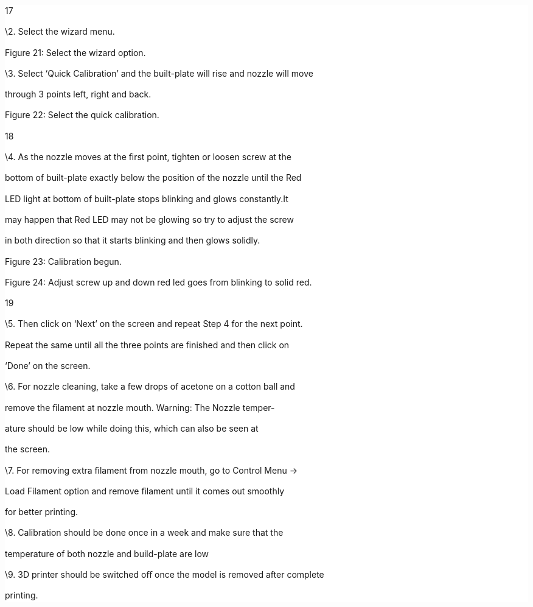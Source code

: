 17





\2. Select the wizard menu.

Figure 21: Select the wizard option.

\3. Select ‘Quick Calibration’ and the built-plate will rise and nozzle will move

through 3 points left, right and back.

Figure 22: Select the quick calibration.

18





\4. As the nozzle moves at the ﬁrst point, tighten or loosen screw at the

bottom of built-plate exactly below the position of the nozzle until the Red

LED light at bottom of built-plate stops blinking and glows constantly.It

may happen that Red LED may not be glowing so try to adjust the screw

in both direction so that it starts blinking and then glows solidly.

Figure 23: Calibration begun.

Figure 24: Adjust screw up and down red led goes from blinking to solid red.

19





\5. Then click on ‘Next’ on the screen and repeat Step 4 for the next point.

Repeat the same until all the three points are ﬁnished and then click on

‘Done’ on the screen.

\6. For nozzle cleaning, take a few drops of acetone on a cotton ball and

remove the ﬁlament at nozzle mouth. Warning: The Nozzle temper-

ature should be low while doing this, which can also be seen at

the screen.

\7. For removing extra ﬁlament from nozzle mouth, go to Control Menu →

Load Filament option and remove ﬁlament until it comes out smoothly

for better printing.

\8. Calibration should be done once in a week and make sure that the

temperature of both nozzle and build-plate are low

\9. 3D printer should be switched oﬀ once the model is removed after complete

printing.
